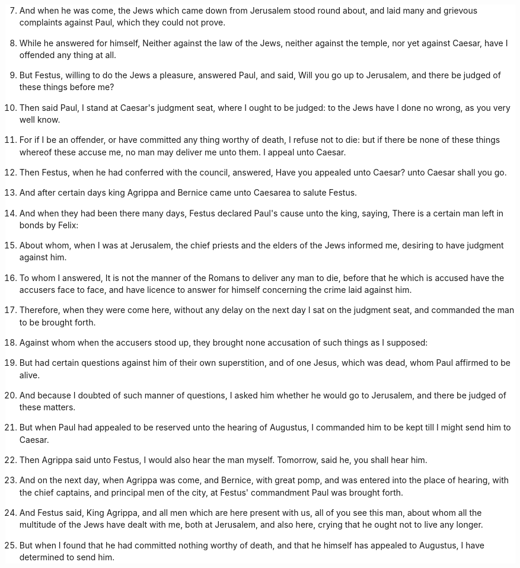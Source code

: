 7. And when he was come, the Jews which came down from Jerusalem stood round about, and laid many and grievous complaints against Paul, which they could not prove.

8. While he answered for himself, Neither against the law of the Jews, neither against the temple, nor yet against Caesar, have I offended any thing at all.

9. But Festus, willing to do the Jews a pleasure, answered Paul, and said, Will you go up to Jerusalem, and there be judged of these things before me?

10. Then said Paul, I stand at Caesar's judgment seat, where I ought to be judged: to the Jews have I done no wrong, as you very well know.

11. For if I be an offender, or have committed any thing worthy of death, I refuse not to die: but if there be none of these things whereof these accuse me, no man may deliver me unto them. I appeal unto Caesar.

12. Then Festus, when he had conferred with the council, answered, Have you appealed unto Caesar? unto Caesar shall you go.

13. And after certain days king Agrippa and Bernice came unto Caesarea to salute Festus.

14. And when they had been there many days, Festus declared Paul's cause unto the king, saying, There is a certain man left in bonds by Felix:

15. About whom, when I was at Jerusalem, the chief priests and the elders of the Jews informed me, desiring to have judgment against him.

16. To whom I answered, It is not the manner of the Romans to deliver any man to die, before that he which is accused have the accusers face to face, and have licence to answer for himself concerning the crime laid against him.

17. Therefore, when they were come here, without any delay on the next day I sat on the judgment seat, and commanded the man to be brought forth.

18. Against whom when the accusers stood up, they brought none accusation of such things as I supposed:

19. But had certain questions against him of their own superstition, and of one Jesus, which was dead, whom Paul affirmed to be alive.

20. And because I doubted of such manner of questions, I asked him whether he would go to Jerusalem, and there be judged of these matters.

21. But when Paul had appealed to be reserved unto the hearing of Augustus, I commanded him to be kept till I might send him to Caesar.

22. Then Agrippa said unto Festus, I would also hear the man myself. Tomorrow, said he, you shall hear him.

23. And on the next day, when Agrippa was come, and Bernice, with great pomp, and was entered into the place of hearing, with the chief captains, and principal men of the city, at Festus' commandment Paul was brought forth.

24. And Festus said, King Agrippa, and all men which are here present with us, all of you see this man, about whom all the multitude of the Jews have dealt with me, both at Jerusalem, and also here, crying that he ought not to live any longer.

25. But when I found that he had committed nothing worthy of death, and that he himself has appealed to Augustus, I have determined to send him.
